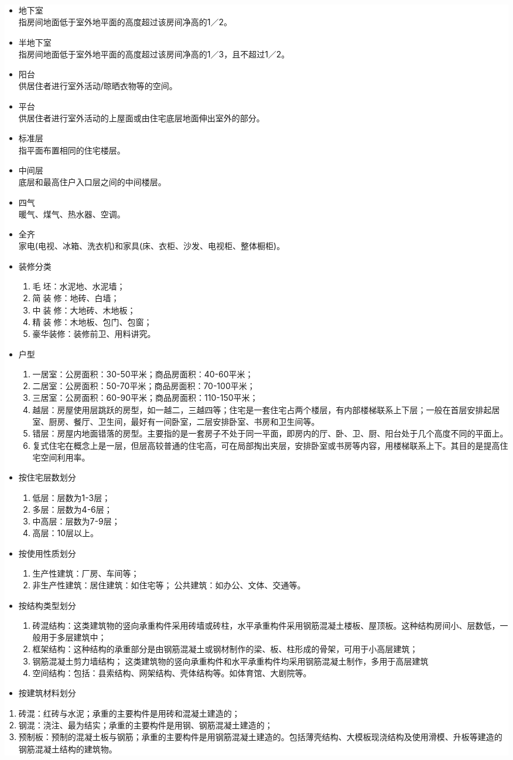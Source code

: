 * 地下室  
指房间地面低于室外地平面的高度超过该房间净高的1／2。  

* 半地下室  
指房间地面低于室外地平面的高度超过该房间净高的1／3，且不超过1／2。  

* 阳台  
供居住者进行室外活动/晾晒衣物等的空间。  

* 平台  
供居住者进行室外活动的上屋面或由住宅底层地面伸出室外的部分。  

* 标准层  
指平面布置相同的住宅楼层。  

* 中间层  
底层和最高住户入口层之间的中间楼层。  

* 四气  
暖气、煤气、热水器、空调。  

* 全齐  
家电(电视、冰箱、洗衣机)和家具(床、衣柜、沙发、电视柜、整体橱柜)。

* 装修分类  
  1. 毛 坯：水泥地、水泥墙；
  2. 简 装 修：地砖、白墙；
  3. 中 装 修：大地砖、木地板；
  4. 精 装 修：木地板、包门、包窗；
  5. 豪华装修：装修前卫、用料讲究。

* 户型  
  1. 一居室：公房面积：30-50平米；商品房面积：40-60平米；
  2. 二居室：公房面积：50-70平米；商品房面积：70-100平米；
  3. 三居室：公房面积：60-90平米；商品房面积：110-150平米；
  4. 越层：房屋使用层跳跃的房型，如一越二，三越四等；住宅是一套住宅占两个楼层，有内部楼梯联系上下层；一般在首层安排起居室、厨房、餐厅、卫生间，最好有一间卧室，二层安排卧室、书房和卫生间等。
  5. 错层：房屋内地面错落的房型。主要指的是一套房子不处于同一平面，即房内的厅、卧、卫、厨、阳台处于几个高度不同的平面上。
  6. 复式住宅在概念上是一层，但层高较普通的住宅高，可在局部掏出夹层，安排卧室或书房等内容，用楼梯联系上下。其目的是提高住宅空间利用率。

* 按住宅层数划分  
  1. 低层：层数为1-3层；
  2. 多层：层数为4-6层；
  3. 中高层：层数为7-9层；
  4. 高层：10层以上。

* 按使用性质划分  
  1. 生产性建筑：厂房、车间等；
  2. 非生产性建筑：居住建筑：如住宅等； 公共建筑：如办公、文体、交通等。

* 按结构类型划分  
  1. 砖混结构：这类建筑物的竖向承重构件采用砖墙或砖柱，水平承重构件采用钢筋混凝土楼板、屋顶板。这种结构房间小、层数低，一般用于多层建筑中；
  2. 框架结构：这种结构的承重部分是由钢筋混凝土或钢材制作的梁、板、柱形成的骨架，可用于小高层建筑；
  3. 钢筋混凝土剪力墙结构； 这类建筑物的竖向承重构件和水平承重构件均采用钢筋混凝土制作，多用于高层建筑
  4. 空间结构：包括：县索结构、网架结构、壳体结构等。如体育馆、大剧院等。

* 按建筑材料划分  
1. 砖混：红砖与水泥；承重的主要构件是用砖和混凝土建造的；
2. 钢混：浇注、最为结实；承重的主要构件是用钢、钢筋混凝土建造的；
3. 预制板：预制的混凝土板与钢筋；承重的主要构件是用钢筋混凝土建造的。包括薄壳结构、大模板现浇结构及使用滑模、升板等建造的钢筋混凝土结构的建筑物。

